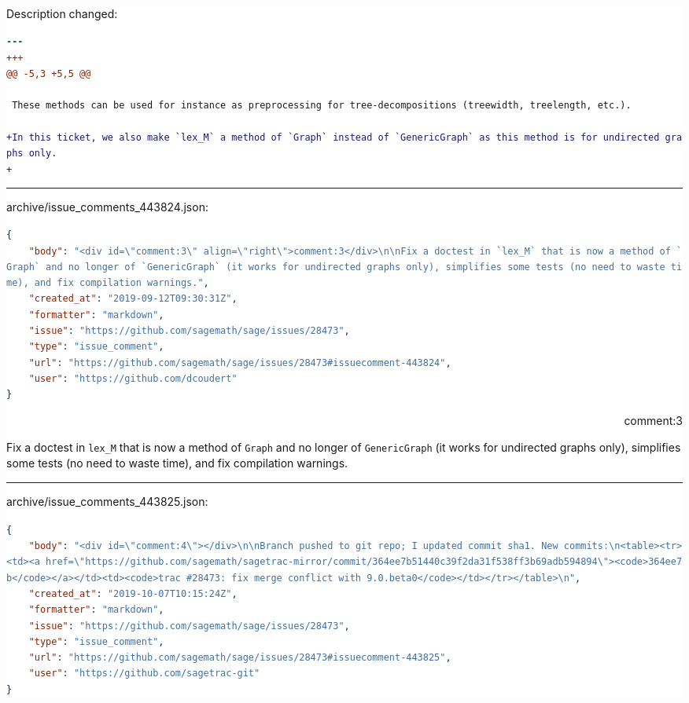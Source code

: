 Description changed:
``````diff
--- 
+++ 
@@ -5,3 +5,5 @@
 
 These methods can be used for instance as preprocessing for tree-decompositions (treewidth, treelength, etc.).
 
+In this ticket, we also make `lex_M` a method of `Graph` instead of `GenericGraph` as this method is for undirected graphs only.
+
``````




---

archive/issue_comments_443824.json:
```json
{
    "body": "<div id=\"comment:3\" align=\"right\">comment:3</div>\n\nFix a doctest in `lex_M` that is now a method of `Graph` and no longer of `GenericGraph` (it works for undirected graphs only), simplifies some tests (no need to waste time), and fix compilation warnings.",
    "created_at": "2019-09-12T09:30:31Z",
    "formatter": "markdown",
    "issue": "https://github.com/sagemath/sage/issues/28473",
    "type": "issue_comment",
    "url": "https://github.com/sagemath/sage/issues/28473#issuecomment-443824",
    "user": "https://github.com/dcoudert"
}
```

<div id="comment:3" align="right">comment:3</div>

Fix a doctest in `lex_M` that is now a method of `Graph` and no longer of `GenericGraph` (it works for undirected graphs only), simplifies some tests (no need to waste time), and fix compilation warnings.



---

archive/issue_comments_443825.json:
```json
{
    "body": "<div id=\"comment:4\"></div>\n\nBranch pushed to git repo; I updated commit sha1. New commits:\n<table><tr><td><a href=\"https://github.com/sagemath/sagetrac-mirror/commit/364ee7b51440c39f2da31f538ff3b69adb594894\"><code>364ee7b</code></a></td><td><code>trac #28473: fix merge conflict with 9.0.beta0</code></td></tr></table>\n",
    "created_at": "2019-10-07T10:15:24Z",
    "formatter": "markdown",
    "issue": "https://github.com/sagemath/sage/issues/28473",
    "type": "issue_comment",
    "url": "https://github.com/sagemath/sage/issues/28473#issuecomment-443825",
    "user": "https://github.com/sagetrac-git"
}
```
